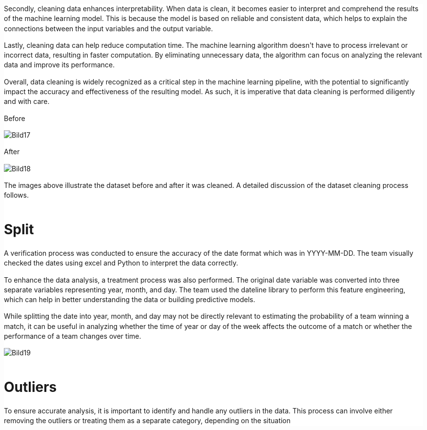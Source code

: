 Secondly, cleaning data enhances interpretability. When data is clean, it becomes easier to interpret and comprehend the results of the machine learning model. This is because the model is based on reliable and consistent data, which helps to explain the connections between the input variables and the output variable.

Lastly, cleaning data can help reduce computation time. The machine learning algorithm doesn't have to process irrelevant or incorrect data, resulting in faster computation. By eliminating unnecessary data, the algorithm can focus on analyzing the relevant data and improve its performance.

Overall, data cleaning is widely recognized as a critical step in the machine learning pipeline, with the potential to significantly impact the accuracy and effectiveness of the resulting model. As such, it is imperative that data cleaning is performed diligently and with care.

Before   				 



![Bild17](https://user-images.githubusercontent.com/129981869/236504985-be7c066a-829c-4515-8840-76a5cd540d78.png)


After




![Bild18](https://user-images.githubusercontent.com/129981869/236505074-dbfd201e-30aa-4537-8fa7-01a38c93cc31.png)

The images above illustrate the dataset before and after it was cleaned. A detailed discussion of the dataset cleaning process follows.


# Split

A verification process was conducted to ensure the accuracy of the date format which was in YYYY-MM-DD. The team visually checked the dates using excel and Python to interpret the data correctly.

To enhance the data analysis, a treatment process was also performed. The original date variable was converted into three separate variables representing year, month, and day. The team used the dateline library to perform this feature engineering, which can help in better understanding the data or building predictive models.

While splitting the date into year, month, and day may not be directly relevant to estimating the probability of a team winning a match, it can be useful in analyzing whether the time of year or day of the week affects the outcome of a match or whether the performance of a team changes over time.




![Bild19](https://user-images.githubusercontent.com/129981869/236505200-1ad2740f-61cd-4afe-9c55-6814322452b7.png)

# Outliers
To ensure accurate analysis, it is important to identify and handle any outliers in the data. This process can involve either removing the outliers or treating them as a separate category, depending on the situation



